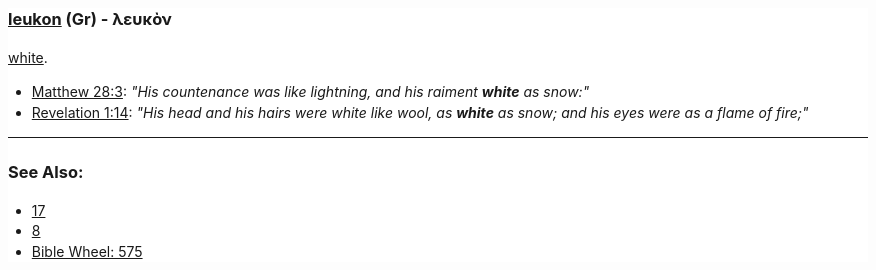 
### [leukon](/greek?word=leukon) (Gr) - λευκὸν
[white](https://biblehub.com/greek/leukon_3022.htm).

- [Matthew 28:3](https://biblehub.com/text/matthew/28-3.htm): *"His countenance was like lightning, and his raiment **white** as snow:"*
- [Revelation 1:14](https://biblehub.com/text/revelation/1-14.htm): *"His head and his hairs were white like wool, as **white** as snow; and his eyes were as a flame of fire;"*

---

### See Also:

- [17](17)
- [8](8)
- [Bible Wheel: 575](https://www.biblewheel.com//GR/GR_Database.php?SearchBy_Gematria=575)
